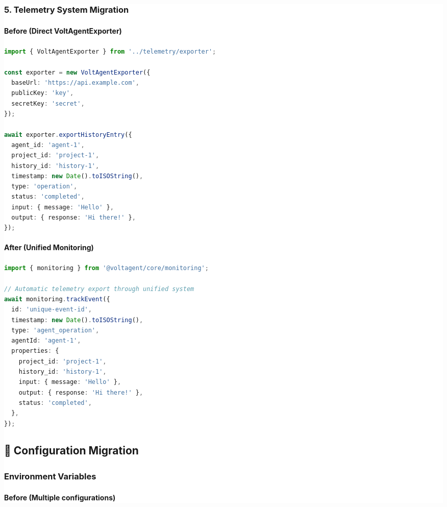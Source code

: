 ### 5. Telemetry System Migration

#### Before (Direct VoltAgentExporter)

```typescript
import { VoltAgentExporter } from '../telemetry/exporter';

const exporter = new VoltAgentExporter({
  baseUrl: 'https://api.example.com',
  publicKey: 'key',
  secretKey: 'secret',
});

await exporter.exportHistoryEntry({
  agent_id: 'agent-1',
  project_id: 'project-1',
  history_id: 'history-1',
  timestamp: new Date().toISOString(),
  type: 'operation',
  status: 'completed',
  input: { message: 'Hello' },
  output: { response: 'Hi there!' },
});
```

#### After (Unified Monitoring)

```typescript
import { monitoring } from '@voltagent/core/monitoring';

// Automatic telemetry export through unified system
await monitoring.trackEvent({
  id: 'unique-event-id',
  timestamp: new Date().toISOString(),
  type: 'agent_operation',
  agentId: 'agent-1',
  properties: {
    project_id: 'project-1',
    history_id: 'history-1',
    input: { message: 'Hello' },
    output: { response: 'Hi there!' },
    status: 'completed',
  },
});
```

## 🔧 Configuration Migration

### Environment Variables

#### Before (Multiple configurations)
